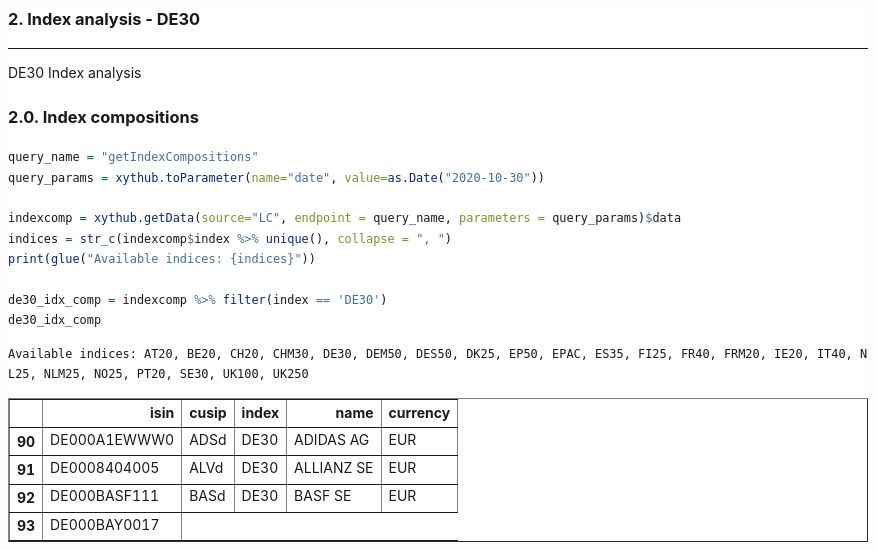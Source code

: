 

### 2. Index analysis - DE30
---

DE30 Index analysis

### 2.0. Index compositions


```r
query_name = "getIndexCompositions"
query_params = xythub.toParameter(name="date", value=as.Date("2020-10-30"))

indexcomp = xythub.getData(source="LC", endpoint = query_name, parameters = query_params)$data
indices = str_c(indexcomp$index %>% unique(), collapse = ", ")
print(glue("Available indices: {indices}"))

de30_idx_comp = indexcomp %>% filter(index == 'DE30')
de30_idx_comp
```

    Available indices: AT20, BE20, CH20, CHM30, DE30, DEM50, DES50, DK25, EP50, EPAC, ES35, FI25, FR40, FRM20, IE20, IT40, NL25, NLM25, NO25, PT20, SE30, UK100, UK250



<div>
<table border="1" class="dataframe">
  <thead>
    <tr style="text-align: right;">
      <th></th>
      <th>isin</th>
      <th>cusip</th>
      <th>index</th>
      <th>name</th>
      <th>currency</th>
    </tr>
  </thead>
  <tbody>
    <tr>
      <th>90</th>
      <td>DE000A1EWWW0</td>
      <td>ADSd</td>
      <td>DE30</td>
      <td>ADIDAS AG</td>
      <td>EUR</td>
    </tr>
    <tr>
      <th>91</th>
      <td>DE0008404005</td>
      <td>ALVd</td>
      <td>DE30</td>
      <td>ALLIANZ SE</td>
      <td>EUR</td>
    </tr>
    <tr>
      <th>92</th>
      <td>DE000BASF111</td>
      <td>BASd</td>
      <td>DE30</td>
      <td>BASF SE</td>
      <td>EUR</td>
    </tr>
    <tr>
      <th>93</th>
      <td>DE000BAY0017</td>